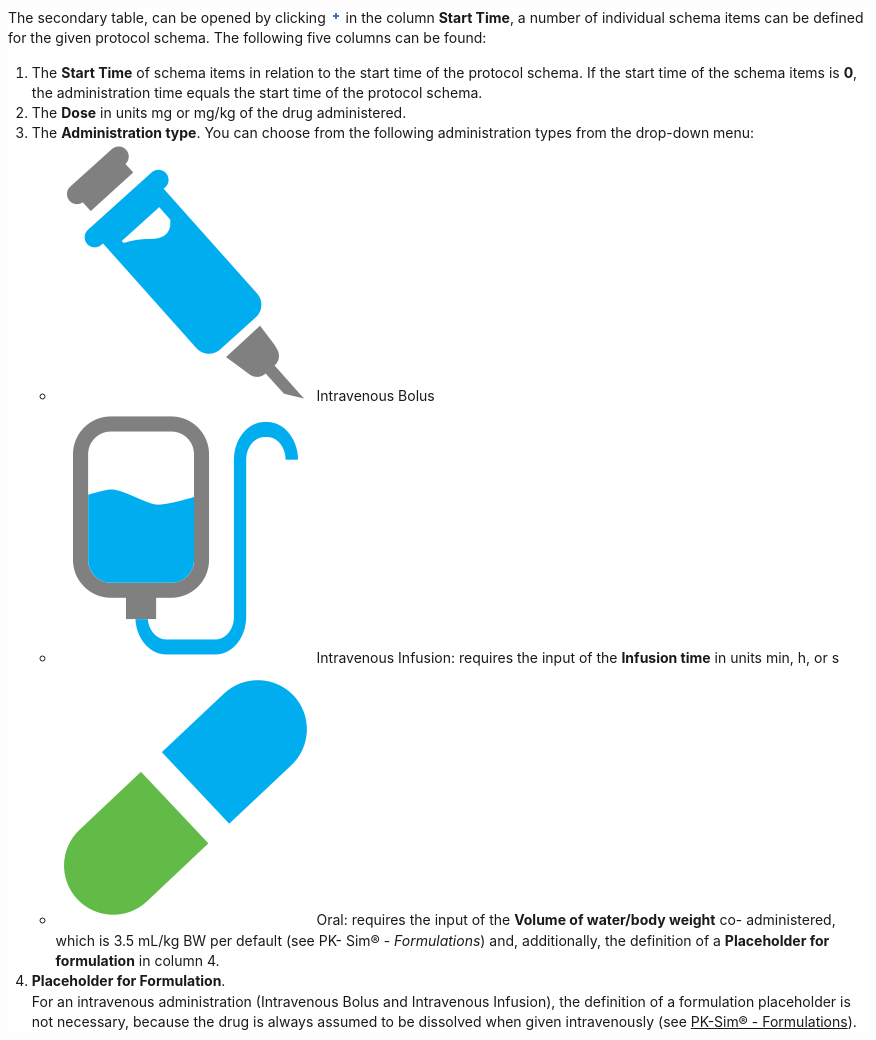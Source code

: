 The secondary table, can be opened by clicking ![Image](../assets/icons/Add.png) in the column **Start Time**, a number of individual schema items can be defined for the given protocol schema. The following five columns can be found:

1. The **Start Time** of schema items in relation to the start time of the protocol schema. If the start time of the schema items is **0**, the administration time equals the start time of the protocol schema.
2. The **Dose** in units mg or mg/kg of the drug administered.
3. The **Administration type**. You can choose from the following administration types from the drop-down menu:
   * <img src="../assets/icons/IntravenousBolus.svg" alt="" data-size="line"> Intravenous Bolus
   * <img src="../assets/icons/Intravenous.svg" alt="" data-size="line"> Intravenous Infusion: requires the input of the **Infusion time** in units min, h, or s
   * <img src="../assets/icons/Oral.svg" alt="" data-size="line"> Oral: requires the input of the **Volume of water/body weight** co- administered, which is 3.5 mL/kg BW per default (see PK- Sim® - _Formulations_) and, additionally, the definition of a **Placeholder for formulation** in column 4.
4. **Placeholder for Formulation**.\
   For an intravenous administration (Intravenous Bolus and Intravenous Infusion), the definition of a formulation placeholder is not necessary, because the drug is always assumed to be dissolved when given intravenously (see [PK-Sim® - Formulations](pk-sim-formulations.md)).
